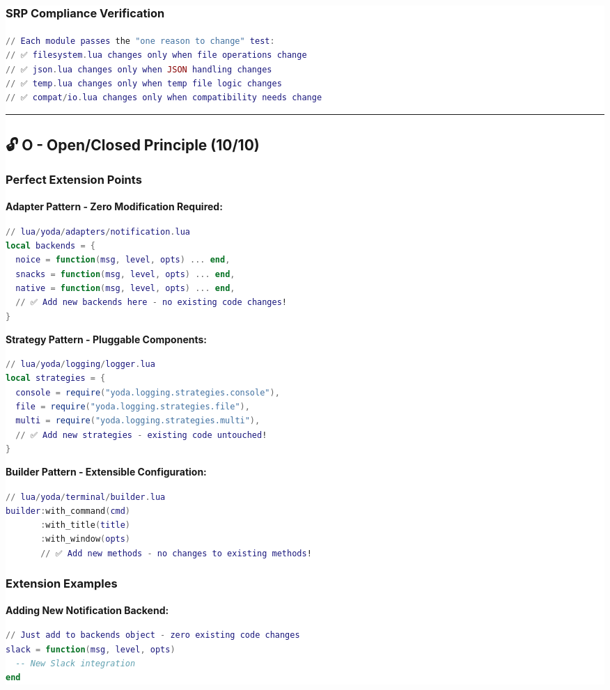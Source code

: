 ### **SRP Compliance Verification**

```lua
// Each module passes the "one reason to change" test:
// ✅ filesystem.lua changes only when file operations change
// ✅ json.lua changes only when JSON handling changes  
// ✅ temp.lua changes only when temp file logic changes
// ✅ compat/io.lua changes only when compatibility needs change
```

---

## 🔓 **O - Open/Closed Principle (10/10)**

### **Perfect Extension Points**

**Adapter Pattern - Zero Modification Required:**
```lua
// lua/yoda/adapters/notification.lua
local backends = {
  noice = function(msg, level, opts) ... end,
  snacks = function(msg, level, opts) ... end,  
  native = function(msg, level, opts) ... end,
  // ✅ Add new backends here - no existing code changes!
}
```

**Strategy Pattern - Pluggable Components:**
```lua
// lua/yoda/logging/logger.lua  
local strategies = {
  console = require("yoda.logging.strategies.console"),
  file = require("yoda.logging.strategies.file"),
  multi = require("yoda.logging.strategies.multi"),
  // ✅ Add new strategies - existing code untouched!
}
```

**Builder Pattern - Extensible Configuration:**
```lua
// lua/yoda/terminal/builder.lua
builder:with_command(cmd)
       :with_title(title)  
       :with_window(opts)
       // ✅ Add new methods - no changes to existing methods!
```

### **Extension Examples**

**Adding New Notification Backend:**
```lua
// Just add to backends object - zero existing code changes
slack = function(msg, level, opts)
  -- New Slack integration
end
```
